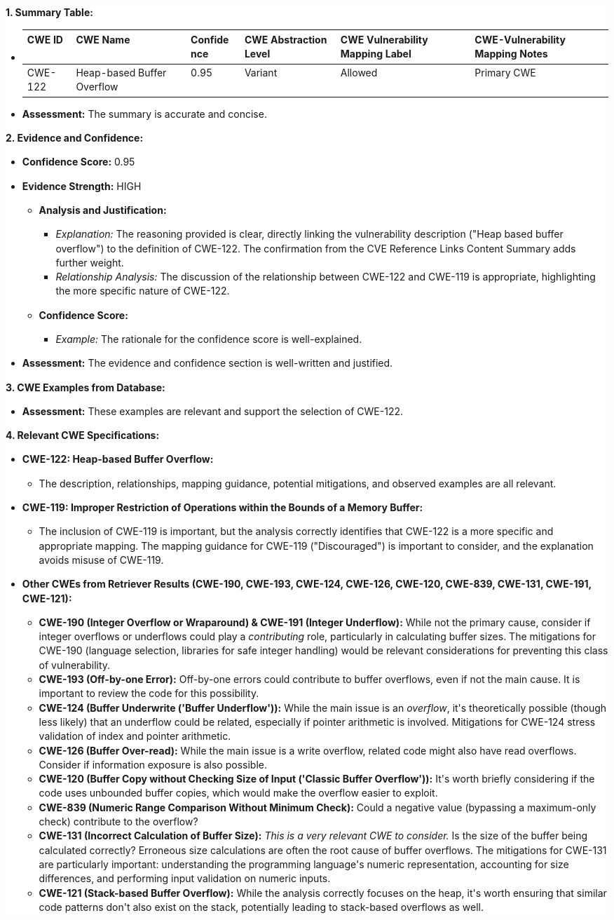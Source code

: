 **1. Summary Table:**

*   | CWE ID  | CWE Name                    | Confidence | CWE Abstraction Level | CWE Vulnerability Mapping Label | CWE-Vulnerability Mapping Notes |
    | ------- | --------------------------- | ---------- | --------------------- | ------------------------------- | ---------------------------------- |
    | CWE-122 | Heap-based Buffer Overflow | 0.95       | Variant               | Allowed                       | Primary CWE                       |

*   **Assessment:** The summary is accurate and concise.

**2. Evidence and Confidence:**

*   **Confidence Score:** 0.95
*   **Evidence Strength:** HIGH

    *   **Analysis and Justification:**
        *   *Explanation:* The reasoning provided is clear, directly linking the vulnerability description ("Heap based buffer overflow") to the definition of CWE-122. The confirmation from the CVE Reference Links Content Summary adds further weight.
        *   *Relationship Analysis:* The discussion of the relationship between CWE-122 and CWE-119 is appropriate, highlighting the more specific nature of CWE-122.

    *   **Confidence Score:**
        *   *Example:* The rationale for the confidence score is well-explained.

*   **Assessment:**  The evidence and confidence section is well-written and justified.

**3. CWE Examples from Database:**

*   **Assessment:** These examples are relevant and support the selection of CWE-122.

**4. Relevant CWE Specifications:**

*   **CWE-122: Heap-based Buffer Overflow:**

    *   The description, relationships, mapping guidance, potential mitigations, and observed examples are all relevant.

*   **CWE-119: Improper Restriction of Operations within the Bounds of a Memory Buffer:**

    *   The inclusion of CWE-119 is important, but the analysis correctly identifies that CWE-122 is a more specific and appropriate mapping. The mapping guidance for CWE-119 ("Discouraged") is important to consider, and the explanation avoids misuse of CWE-119.

*   **Other CWEs from Retriever Results (CWE-190, CWE-193, CWE-124, CWE-126, CWE-120, CWE-839, CWE-131, CWE-191, CWE-121):**

    *   **CWE-190 (Integer Overflow or Wraparound) & CWE-191 (Integer Underflow):**  While not the primary cause, consider if integer overflows or underflows could play a *contributing* role, particularly in calculating buffer sizes. The mitigations for CWE-190 (language selection, libraries for safe integer handling) would be relevant considerations for preventing this class of vulnerability.
    *   **CWE-193 (Off-by-one Error):**  Off-by-one errors could contribute to buffer overflows, even if not the main cause. It is important to review the code for this possibility.
    *   **CWE-124 (Buffer Underwrite ('Buffer Underflow')):** While the main issue is an *overflow*, it's theoretically possible (though less likely) that an underflow could be related, especially if pointer arithmetic is involved.  Mitigations for CWE-124 stress validation of index and pointer arithmetic.
    *   **CWE-126 (Buffer Over-read):**  While the main issue is a write overflow, related code might also have read overflows. Consider if information exposure is also possible.
    *   **CWE-120 (Buffer Copy without Checking Size of Input ('Classic Buffer Overflow')):** It's worth briefly considering if the code uses unbounded buffer copies, which would make the overflow easier to exploit.
    *   **CWE-839 (Numeric Range Comparison Without Minimum Check):** Could a negative value (bypassing a maximum-only check) contribute to the overflow?
    *   **CWE-131 (Incorrect Calculation of Buffer Size):** *This is a very relevant CWE to consider.* Is the size of the buffer being calculated correctly? Erroneous size calculations are often the root cause of buffer overflows. The mitigations for CWE-131 are particularly important: understanding the programming language's numeric representation, accounting for size differences, and performing input validation on numeric inputs.
    *   **CWE-121 (Stack-based Buffer Overflow):** While the analysis correctly focuses on the heap, it's worth ensuring that similar code patterns don't also exist on the stack, potentially leading to stack-based overflows as well.